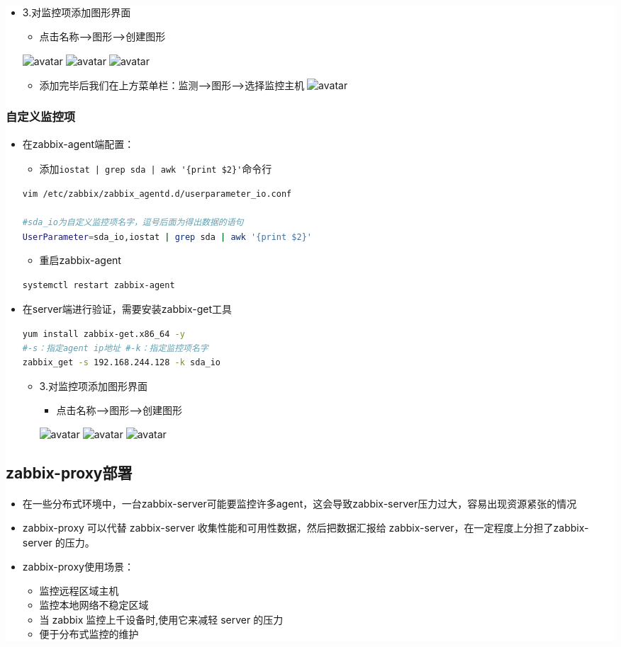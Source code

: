 - 3.对监控项添加图形界面

    - 点击名称——>图形——>创建图形

    ![avatar](./Pictures/prometheus/zabbix对监控项添加图形界面1.avif)
    ![avatar](./Pictures/prometheus/zabbix对监控项添加图形界面2.avif)
    ![avatar](./Pictures/prometheus/zabbix对监控项添加图形界面3.avif)

    - 添加完毕后我们在上方菜单栏：监测——>图形——>选择监控主机
    ![avatar](./Pictures/prometheus/zabbix对监控项添加图形界面4.avif)

### 自定义监控项

- 在zabbix-agent端配置：

    - 添加`iostat | grep sda | awk '{print $2}'`命令行
    ```sh
    vim /etc/zabbix/zabbix_agentd.d/userparameter_io.conf

    #sda_io为自定义监控项名字，逗号后面为得出数据的语句
    UserParameter=sda_io,iostat | grep sda | awk '{print $2}'
    ```

    - 重启zabbix-agent
    ```sh
    systemctl restart zabbix-agent
    ```

- 在server端进行验证，需要安装zabbix-get工具

    ```sh
    yum install zabbix-get.x86_64 -y
    #-s：指定agent ip地址 #-k：指定监控项名字
    zabbix_get -s 192.168.244.128 -k sda_io
    ```

    - 3.对监控项添加图形界面

        - 点击名称——>图形——>创建图形

        ![avatar](./Pictures/prometheus/zabbix对自定义监控项添加图形界面1.avif)
        ![avatar](./Pictures/prometheus/zabbix对自定义监控项添加图形界面2.avif)
        ![avatar](./Pictures/prometheus/zabbix对自定义监控项添加图形界面3.avif)

## zabbix-proxy部署

- 在一些分布式环境中，一台zabbix-server可能要监控许多agent，这会导致zabbix-server压力过大，容易出现资源紧张的情况

- zabbix-proxy 可以代替 zabbix-server 收集性能和可用性数据，然后把数据汇报给 zabbix-server，在一定程度上分担了zabbix-server 的压力。

- zabbix-proxy使用场景：

    - 监控远程区域主机
    - 监控本地网络不稳定区域
    - 当 zabbix 监控上千设备时,使用它来减轻 server 的压力
    - 便于分布式监控的维护
